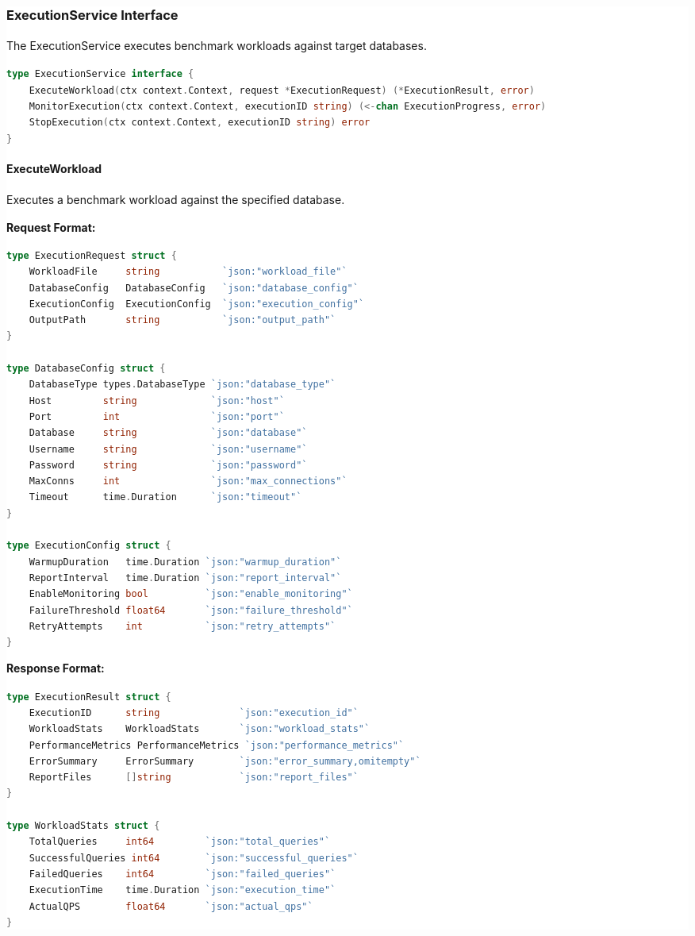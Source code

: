 ### ExecutionService Interface

The ExecutionService executes benchmark workloads against target databases.

```go
type ExecutionService interface {
    ExecuteWorkload(ctx context.Context, request *ExecutionRequest) (*ExecutionResult, error)
    MonitorExecution(ctx context.Context, executionID string) (<-chan ExecutionProgress, error)
    StopExecution(ctx context.Context, executionID string) error
}
```

#### ExecuteWorkload

Executes a benchmark workload against the specified database.

**Request Format:**

```go
type ExecutionRequest struct {
    WorkloadFile     string           `json:"workload_file"`
    DatabaseConfig   DatabaseConfig   `json:"database_config"`
    ExecutionConfig  ExecutionConfig  `json:"execution_config"`
    OutputPath       string           `json:"output_path"`
}

type DatabaseConfig struct {
    DatabaseType types.DatabaseType `json:"database_type"`
    Host         string             `json:"host"`
    Port         int                `json:"port"`
    Database     string             `json:"database"`
    Username     string             `json:"username"`
    Password     string             `json:"password"`
    MaxConns     int                `json:"max_connections"`
    Timeout      time.Duration      `json:"timeout"`
}

type ExecutionConfig struct {
    WarmupDuration   time.Duration `json:"warmup_duration"`
    ReportInterval   time.Duration `json:"report_interval"`
    EnableMonitoring bool          `json:"enable_monitoring"`
    FailureThreshold float64       `json:"failure_threshold"`
    RetryAttempts    int           `json:"retry_attempts"`
}
```

**Response Format:**

```go
type ExecutionResult struct {
    ExecutionID      string              `json:"execution_id"`
    WorkloadStats    WorkloadStats       `json:"workload_stats"`
    PerformanceMetrics PerformanceMetrics `json:"performance_metrics"`
    ErrorSummary     ErrorSummary        `json:"error_summary,omitempty"`
    ReportFiles      []string            `json:"report_files"`
}

type WorkloadStats struct {
    TotalQueries     int64         `json:"total_queries"`
    SuccessfulQueries int64        `json:"successful_queries"`
    FailedQueries    int64         `json:"failed_queries"`
    ExecutionTime    time.Duration `json:"execution_time"`
    ActualQPS        float64       `json:"actual_qps"`
}
```
